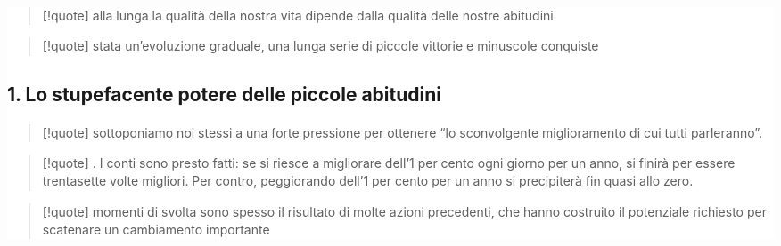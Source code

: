 

> [!quote]
> alla lunga la qualità della nostra vita dipende dalla qualità delle nostre abitudini
> 











> [!quote]
> stata un’evoluzione graduale, una lunga serie di piccole vittorie e minuscole conquiste
> 





## 1. Lo stupefacente potere delle piccole abitudini







> [!quote]
> sottoponiamo noi stessi a una forte pressione per ottenere “lo sconvolgente miglioramento di cui tutti parleranno”.
> 











> [!quote]
> . I conti sono presto fatti: se si riesce a migliorare dell’1 per cento ogni giorno per un anno, si finirà per essere trentasette volte migliori. Per contro, peggiorando dell’1 per cento per un anno si precipiterà fin quasi allo zero.
> 











> [!quote]
> momenti di svolta sono spesso il risultato di molte azioni precedenti, che hanno costruito il potenziale richiesto per scatenare un cambiamento importante
> 






